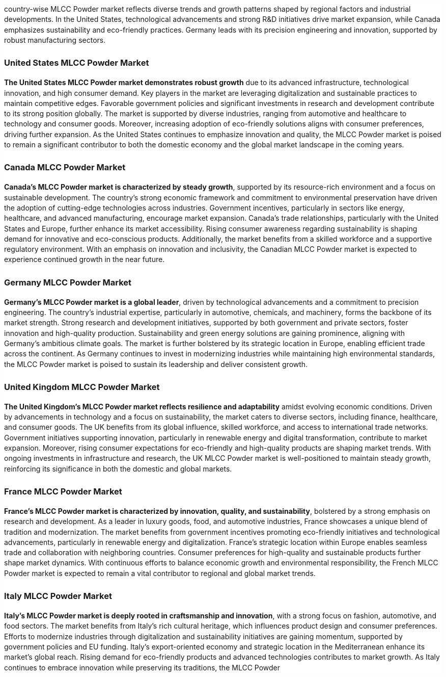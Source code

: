 country-wise MLCC Powder market reflects diverse trends and growth patterns shaped by regional factors and industrial developments. In the United States, technological advancements and strong R&amp;D initiatives drive market expansion, while Canada emphasizes sustainability and eco-friendly practices. Germany leads with its precision engineering and innovation, supported by robust manufacturing sectors.</span></em></p></blockquote><h3><strong>United States MLCC Powder Market</strong></h3><p><strong>The United States MLCC Powder market demonstrates robust growth</strong> due to its advanced infrastructure, technological innovation, and high consumer demand. Key players in the market are leveraging digitalization and sustainable practices to maintain competitive edges. Favorable government policies and significant investments in research and development contribute to its strong position globally. The market is supported by diverse industries, ranging from automotive and healthcare to technology and consumer goods. Moreover, increasing adoption of eco-friendly solutions aligns with consumer preferences, driving further expansion. As the United States continues to emphasize innovation and quality, the MLCC Powder market is poised to remain a significant contributor to both the domestic economy and the global market landscape in the coming years.</p><h3><strong>Canada MLCC Powder Market</strong></h3><p><strong>Canada&rsquo;s MLCC Powder market is characterized by steady growth</strong>, supported by its resource-rich environment and a focus on sustainable development. The country&rsquo;s strong economic framework and commitment to environmental preservation have driven the adoption of cutting-edge technologies across industries. Government incentives, particularly in sectors like energy, healthcare, and advanced manufacturing, encourage market expansion. Canada&rsquo;s trade relationships, particularly with the United States and Europe, further enhance its market accessibility. Rising consumer awareness regarding sustainability is shaping demand for innovative and eco-conscious products. Additionally, the market benefits from a skilled workforce and a supportive regulatory environment. With an emphasis on innovation and inclusivity, the Canadian MLCC Powder market is expected to experience continued growth in the near future.</p><h3><strong>Germany MLCC Powder Market</strong></h3><p><strong>Germany&rsquo;s MLCC Powder market is a global leader</strong>, driven by technological advancements and a commitment to precision engineering. The country&rsquo;s industrial expertise, particularly in automotive, chemicals, and machinery, forms the backbone of its market strength. Strong research and development initiatives, supported by both government and private sectors, foster innovation and high-quality production. Sustainability and green energy solutions are gaining prominence, aligning with Germany&rsquo;s ambitious climate goals. The market is further bolstered by its strategic location in Europe, enabling efficient trade across the continent. As Germany continues to invest in modernizing industries while maintaining high environmental standards, the MLCC Powder market is poised to sustain its leadership and deliver consistent growth.</p><h3><strong>United Kingdom MLCC Powder Market</strong></h3><p><strong>The United Kingdom&rsquo;s MLCC Powder market reflects resilience and adaptability</strong> amidst evolving economic conditions. Driven by advancements in technology and a focus on sustainability, the market caters to diverse sectors, including finance, healthcare, and consumer goods. The UK benefits from its global influence, skilled workforce, and access to international trade networks. Government initiatives supporting innovation, particularly in renewable energy and digital transformation, contribute to market expansion. Moreover, rising consumer expectations for eco-friendly and high-quality products are shaping market trends. With ongoing investments in infrastructure and research, the UK MLCC Powder market is well-positioned to maintain steady growth, reinforcing its significance in both the domestic and global markets.</p><h3><strong>France MLCC Powder Market</strong></h3><p><strong>France&rsquo;s MLCC Powder market is characterized by innovation, quality, and sustainability</strong>, bolstered by a strong emphasis on research and development. As a leader in luxury goods, food, and automotive industries, France showcases a unique blend of tradition and modernization. The market benefits from government incentives promoting eco-friendly initiatives and technological advancements, particularly in renewable energy and digitalization. France&rsquo;s strategic location within Europe enables seamless trade and collaboration with neighboring countries. Consumer preferences for high-quality and sustainable products further shape market dynamics. With continuous efforts to balance economic growth and environmental responsibility, the French MLCC Powder market is expected to remain a vital contributor to regional and global market trends.</p><h3><strong>Italy MLCC Powder Market</strong></h3><p><strong>Italy&rsquo;s MLCC Powder market is deeply rooted in craftsmanship and innovation</strong>, with a strong focus on fashion, automotive, and food sectors. The market benefits from Italy&rsquo;s rich cultural heritage, which influences product design and consumer preferences. Efforts to modernize industries through digitalization and sustainability initiatives are gaining momentum, supported by government policies and EU funding. Italy&rsquo;s export-oriented economy and strategic location in the Mediterranean enhance its market&rsquo;s global reach. Rising demand for eco-friendly products and advanced technologies contributes to market growth. As Italy continues to embrace innovation while preserving its traditions, the MLCC Powder